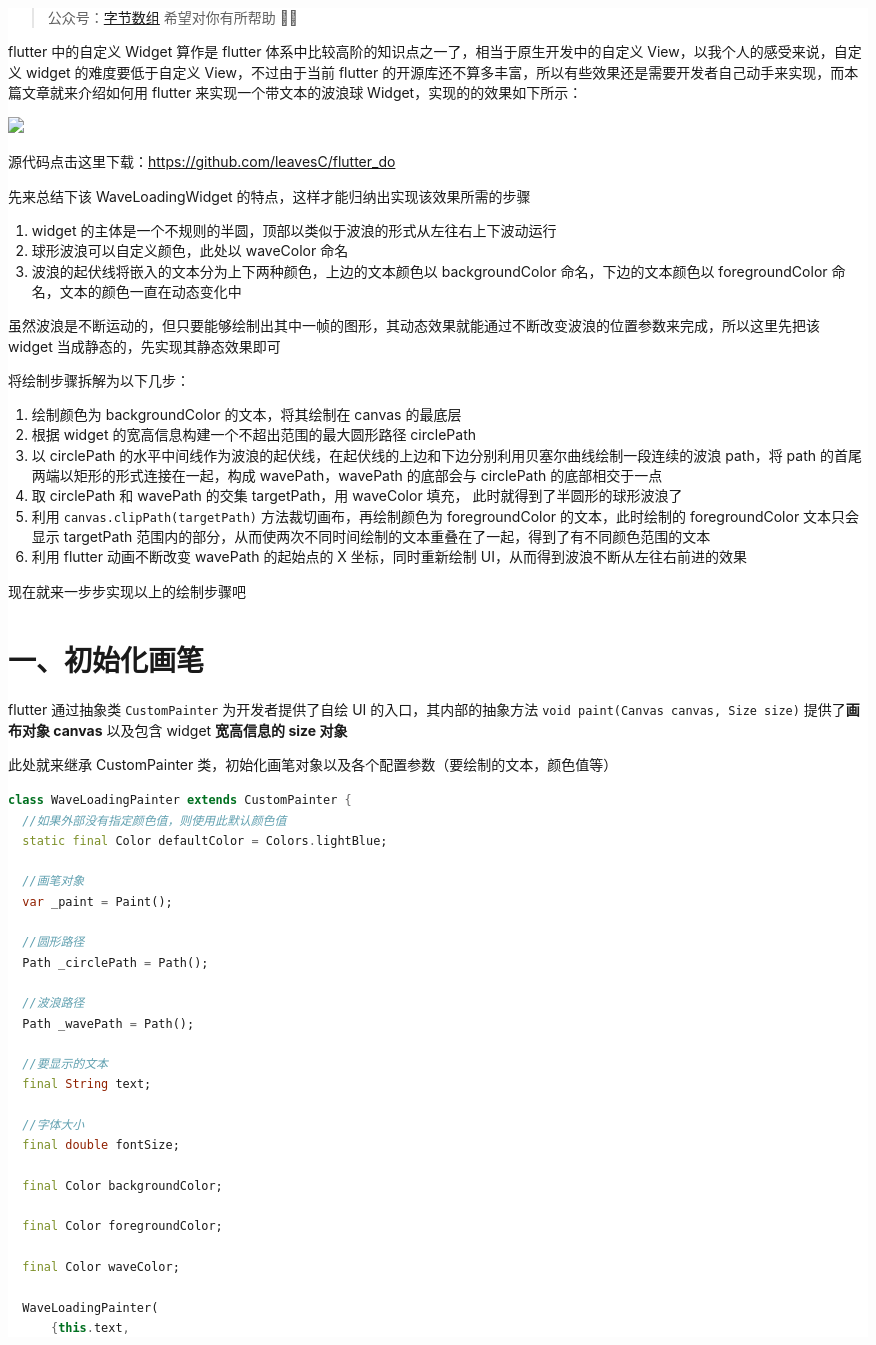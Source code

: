 > 公众号：[字节数组](https://link.juejin.cn/?target=https%3A%2F%2Fp6-juejin.byteimg.com%2Ftos-cn-i-k3u1fbpfcp%2F0357ed9ee08d4a5d92af66a72b002169~tplv-k3u1fbpfcp-watermark.image)     希望对你有所帮助 🤣🤣

flutter 中的自定义 Widget 算作是 flutter 体系中比较高阶的知识点之一了，相当于原生开发中的自定义 View，以我个人的感受来说，自定义 widget 的难度要低于自定义 View，不过由于当前 flutter 的开源库还不算多丰富，所以有些效果还是需要开发者自己动手来实现，而本篇文章就来介绍如何用 flutter 来实现一个带文本的波浪球 Widget，实现的的效果如下所示：

![](https://p3-juejin.byteimg.com/tos-cn-i-k3u1fbpfcp/6ecd9c54e5e049708a4b990bca004998~tplv-k3u1fbpfcp-zoom-1.image)

源代码点击这里下载：https://github.com/leavesC/flutter_do

先来总结下该 WaveLoadingWidget 的特点，这样才能归纳出实现该效果所需的步骤

1. widget 的主体是一个不规则的半圆，顶部以类似于波浪的形式从左往右上下波动运行
2. 球形波浪可以自定义颜色，此处以 waveColor 命名
3. 波浪的起伏线将嵌入的文本分为上下两种颜色，上边的文本颜色以 backgroundColor 命名，下边的文本颜色以 foregroundColor 命名，文本的颜色一直在动态变化中

虽然波浪是不断运动的，但只要能够绘制出其中一帧的图形，其动态效果就能通过不断改变波浪的位置参数来完成，所以这里先把该 widget 当成静态的，先实现其静态效果即可

将绘制步骤拆解为以下几步：

1. 绘制颜色为 backgroundColor 的文本，将其绘制在 canvas 的最底层
2. 根据 widget 的宽高信息构建一个不超出范围的最大圆形路径 circlePath
3. 以 circlePath 的水平中间线作为波浪的起伏线，在起伏线的上边和下边分别利用贝塞尔曲线绘制一段连续的波浪 path，将 path 的首尾两端以矩形的形式连接在一起，构成 wavePath，wavePath 的底部会与 circlePath 的底部相交于一点
4. 取 circlePath 和 wavePath 的交集 targetPath，用 waveColor 填充， 此时就得到了半圆形的球形波浪了
5. 利用 `canvas.clipPath(targetPath)` 方法裁切画布，再绘制颜色为 foregroundColor 的文本，此时绘制的 foregroundColor 文本只会显示 targetPath 范围内的部分，从而使两次不同时间绘制的文本重叠在了一起，得到了有不同颜色范围的文本
6. 利用 flutter 动画不断改变 wavePath 的起始点的 X 坐标，同时重新绘制 UI，从而得到波浪不断从左往右前进的效果

现在就来一步步实现以上的绘制步骤吧

# 一、初始化画笔

flutter 通过抽象类 `CustomPainter` 为开发者提供了自绘 UI 的入口，其内部的抽象方法 `void paint(Canvas canvas, Size size)` 提供了**画布对象 canvas** 以及包含 widget **宽高信息的 size 对象**

此处就来继承 CustomPainter 类，初始化画笔对象以及各个配置参数（要绘制的文本，颜色值等）

```dart
class WaveLoadingPainter extends CustomPainter {
  //如果外部没有指定颜色值，则使用此默认颜色值
  static final Color defaultColor = Colors.lightBlue;

  //画笔对象
  var _paint = Paint();

  //圆形路径
  Path _circlePath = Path();

  //波浪路径
  Path _wavePath = Path();

  //要显示的文本
  final String text;

  //字体大小
  final double fontSize;

  final Color backgroundColor;

  final Color foregroundColor;

  final Color waveColor;

  WaveLoadingPainter(
      {this.text,
```